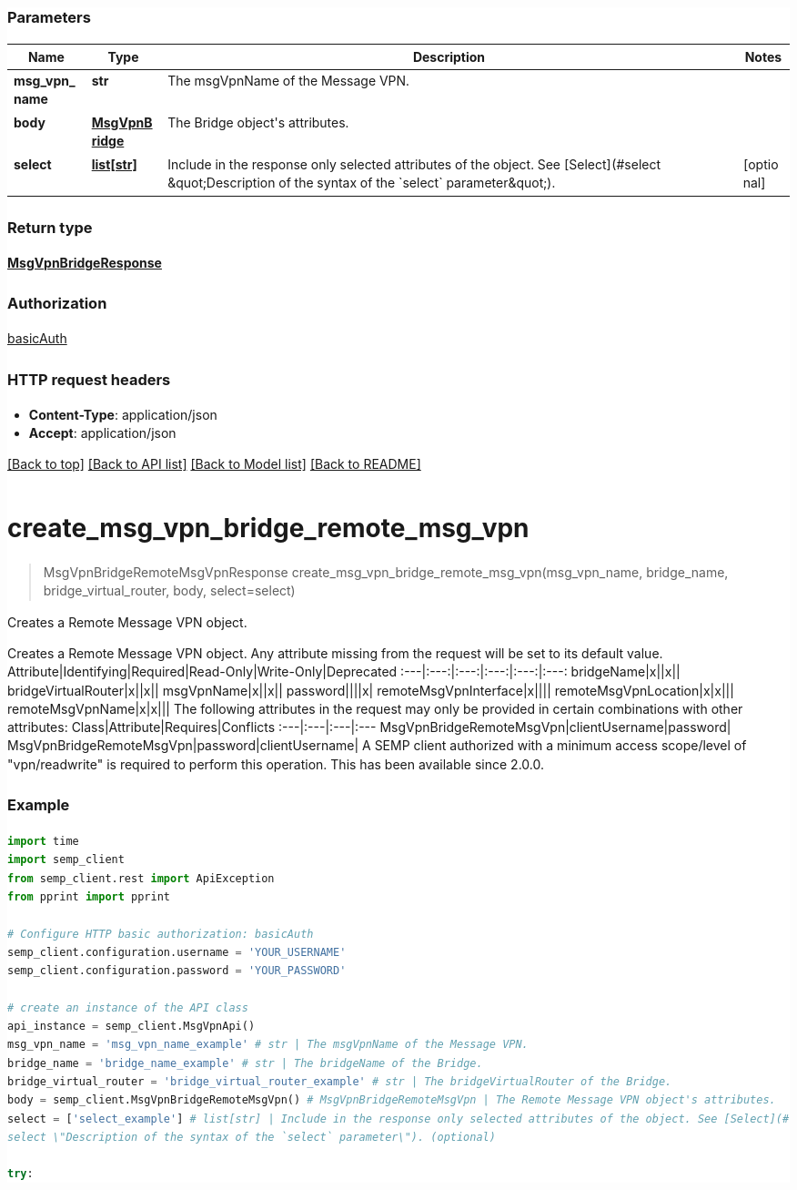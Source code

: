 ### Parameters

Name | Type | Description  | Notes
------------- | ------------- | ------------- | -------------
 **msg_vpn_name** | **str**| The msgVpnName of the Message VPN. | 
 **body** | [**MsgVpnBridge**](MsgVpnBridge.md)| The Bridge object&#39;s attributes. | 
 **select** | [**list[str]**](str.md)| Include in the response only selected attributes of the object. See [Select](#select \&quot;Description of the syntax of the &#x60;select&#x60; parameter\&quot;). | [optional] 

### Return type

[**MsgVpnBridgeResponse**](MsgVpnBridgeResponse.md)

### Authorization

[basicAuth](../README.md#basicAuth)

### HTTP request headers

 - **Content-Type**: application/json
 - **Accept**: application/json

[[Back to top]](#) [[Back to API list]](../README.md#documentation-for-api-endpoints) [[Back to Model list]](../README.md#documentation-for-models) [[Back to README]](../README.md)

# **create_msg_vpn_bridge_remote_msg_vpn**
> MsgVpnBridgeRemoteMsgVpnResponse create_msg_vpn_bridge_remote_msg_vpn(msg_vpn_name, bridge_name, bridge_virtual_router, body, select=select)

Creates a Remote Message VPN object.

Creates a Remote Message VPN object. Any attribute missing from the request will be set to its default value.   Attribute|Identifying|Required|Read-Only|Write-Only|Deprecated :---|:---:|:---:|:---:|:---:|:---: bridgeName|x||x|| bridgeVirtualRouter|x||x|| msgVpnName|x||x|| password||||x| remoteMsgVpnInterface|x|||| remoteMsgVpnLocation|x|x||| remoteMsgVpnName|x|x|||    The following attributes in the request may only be provided in certain combinations with other attributes:   Class|Attribute|Requires|Conflicts :---|:---|:---|:--- MsgVpnBridgeRemoteMsgVpn|clientUsername|password| MsgVpnBridgeRemoteMsgVpn|password|clientUsername|    A SEMP client authorized with a minimum access scope/level of \"vpn/readwrite\" is required to perform this operation.  This has been available since 2.0.0.

### Example 
```python
import time
import semp_client
from semp_client.rest import ApiException
from pprint import pprint

# Configure HTTP basic authorization: basicAuth
semp_client.configuration.username = 'YOUR_USERNAME'
semp_client.configuration.password = 'YOUR_PASSWORD'

# create an instance of the API class
api_instance = semp_client.MsgVpnApi()
msg_vpn_name = 'msg_vpn_name_example' # str | The msgVpnName of the Message VPN.
bridge_name = 'bridge_name_example' # str | The bridgeName of the Bridge.
bridge_virtual_router = 'bridge_virtual_router_example' # str | The bridgeVirtualRouter of the Bridge.
body = semp_client.MsgVpnBridgeRemoteMsgVpn() # MsgVpnBridgeRemoteMsgVpn | The Remote Message VPN object's attributes.
select = ['select_example'] # list[str] | Include in the response only selected attributes of the object. See [Select](#select \"Description of the syntax of the `select` parameter\"). (optional)

try: 
```